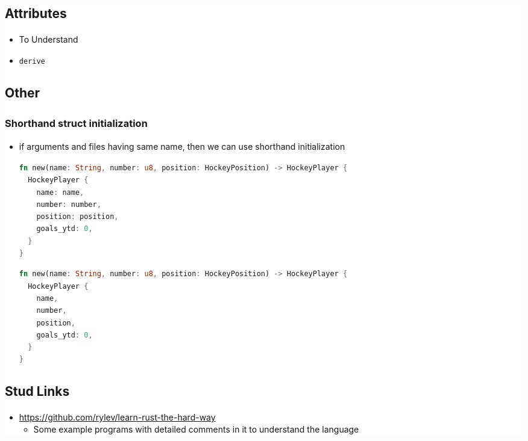 ## Attributes

- To Understand

- `derive`

## Other

### Shorthand struct initialization

- if arguments and files having same name, then we can use shorthand initialization

  ```rust
  fn new(name: String, number: u8, position: HockeyPosition) -> HockeyPlayer {
    HockeyPlayer {
      name: name,
      number: number,
      position: position,
      goals_ytd: 0,
    }
  }
  ```

  ```rust
  fn new(name: String, number: u8, position: HockeyPosition) -> HockeyPlayer {
    HockeyPlayer {
      name,
      number,
      position,
      goals_ytd: 0,
    }
  }
  ```

## Stud Links

- <https://github.com/rylev/learn-rust-the-hard-way>
  - Some example programs with detailed comments in it to understand the language
